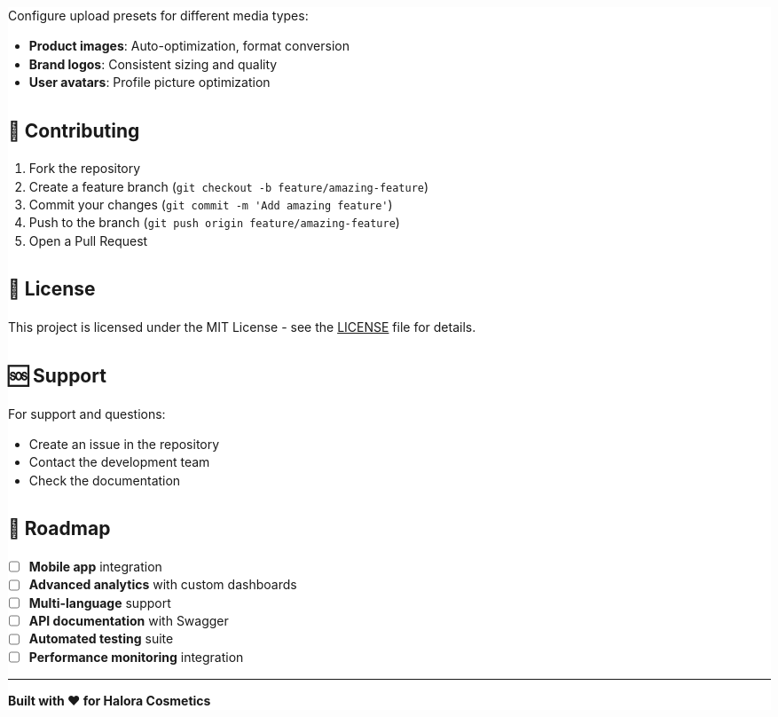 Configure upload presets for different media types:

- **Product images**: Auto-optimization, format conversion
- **Brand logos**: Consistent sizing and quality
- **User avatars**: Profile picture optimization

## 🤝 Contributing

1. Fork the repository
2. Create a feature branch (`git checkout -b feature/amazing-feature`)
3. Commit your changes (`git commit -m 'Add amazing feature'`)
4. Push to the branch (`git push origin feature/amazing-feature`)
5. Open a Pull Request

## 📝 License

This project is licensed under the MIT License - see the [LICENSE](LICENSE) file for details.

## 🆘 Support

For support and questions:

- Create an issue in the repository
- Contact the development team
- Check the documentation

## 🔮 Roadmap

- [ ] **Mobile app** integration
- [ ] **Advanced analytics** with custom dashboards
- [ ] **Multi-language** support
- [ ] **API documentation** with Swagger
- [ ] **Automated testing** suite
- [ ] **Performance monitoring** integration

---

**Built with ❤️ for Halora Cosmetics**

